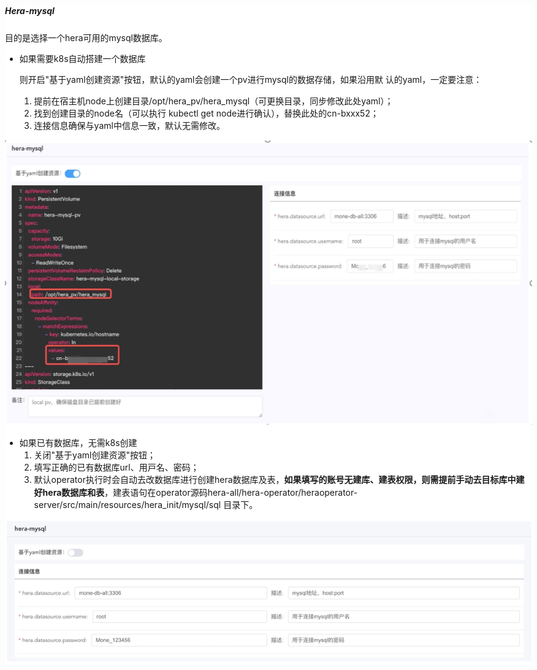 ##### Hera-mysql

⽬的是选择⼀个hera可⽤的mysql数据库。

* 如果需要k8s⾃动搭建⼀个数据库

  则开启"基于yaml创建资源"按钮，默认的yaml会创建⼀个pv进⾏mysql的数据存储，如果沿⽤默
  认的yaml，⼀定要注意：
  1. 提前在宿主机node上创建⽬录/opt/hera_pv/hera_mysql（可更换⽬录，同步修改此处yaml）；
  2. 找到创建⽬录的node名（可以执⾏ kubectl get node进⾏确认），替换此处的cn-bxxx52；
  3. 连接信息确保与yaml中信息⼀致，默认⽆需修改。
  
![hera-mysql.jpg](images%2Fhera-mysql.jpg)

* 如果已有数据库，⽆需k8s创建
  1. 关闭"基于yaml创建资源"按钮；
  2. 填写正确的已有数据库url、⽤⼾名、密码；
  3. 默认operator执⾏时会⾃动去改数据库进⾏创建hera数据库及表，**如果填写的账号⽆建库、建表权限，则需提前⼿动去⽬标库中建好hera数据库和表**，建表语句在operator源码hera-all/hera-operator/heraoperator-server/src/main/resources/hera_init/mysql/sql ⽬录下。

![hera-mysql2.jpg](images%2Fhera-mysql2.jpg)
